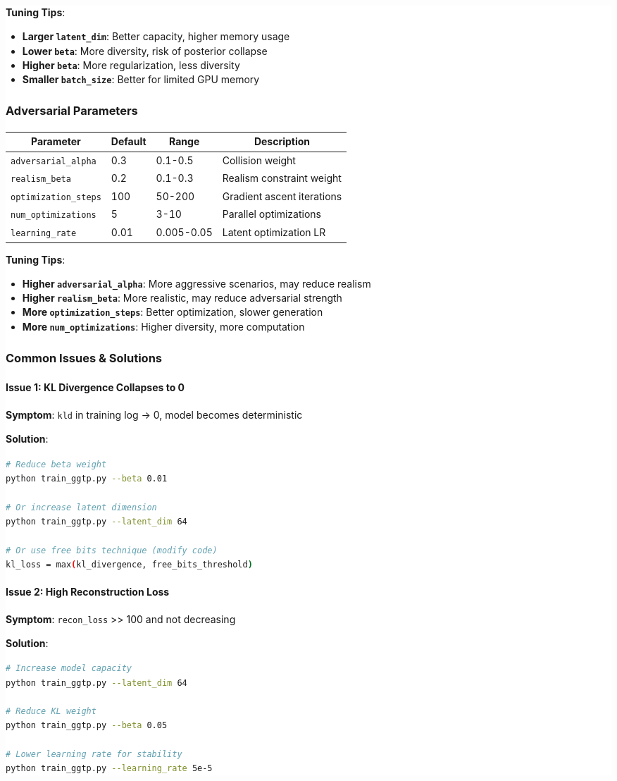 **Tuning Tips**:
- **Larger `latent_dim`**: Better capacity, higher memory usage
- **Lower `beta`**: More diversity, risk of posterior collapse
- **Higher `beta`**: More regularization, less diversity
- **Smaller `batch_size`**: Better for limited GPU memory

### Adversarial Parameters

| Parameter | Default | Range | Description |
|-----------|---------|-------|-------------|
| `adversarial_alpha` | 0.3 | 0.1-0.5 | Collision weight |
| `realism_beta` | 0.2 | 0.1-0.3 | Realism constraint weight |
| `optimization_steps` | 100 | 50-200 | Gradient ascent iterations |
| `num_optimizations` | 5 | 3-10 | Parallel optimizations |
| `learning_rate` | 0.01 | 0.005-0.05 | Latent optimization LR |

**Tuning Tips**:
- **Higher `adversarial_alpha`**: More aggressive scenarios, may reduce realism
- **Higher `realism_beta`**: More realistic, may reduce adversarial strength
- **More `optimization_steps`**: Better optimization, slower generation
- **More `num_optimizations`**: Higher diversity, more computation

### Common Issues & Solutions

#### Issue 1: KL Divergence Collapses to 0

**Symptom**: `kld` in training log → 0, model becomes deterministic

**Solution**:
```bash
# Reduce beta weight
python train_ggtp.py --beta 0.01

# Or increase latent dimension
python train_ggtp.py --latent_dim 64

# Or use free bits technique (modify code)
kl_loss = max(kl_divergence, free_bits_threshold)
```

#### Issue 2: High Reconstruction Loss

**Symptom**: `recon_loss` >> 100 and not decreasing

**Solution**:
```bash
# Increase model capacity
python train_ggtp.py --latent_dim 64

# Reduce KL weight
python train_ggtp.py --beta 0.05

# Lower learning rate for stability
python train_ggtp.py --learning_rate 5e-5
```
